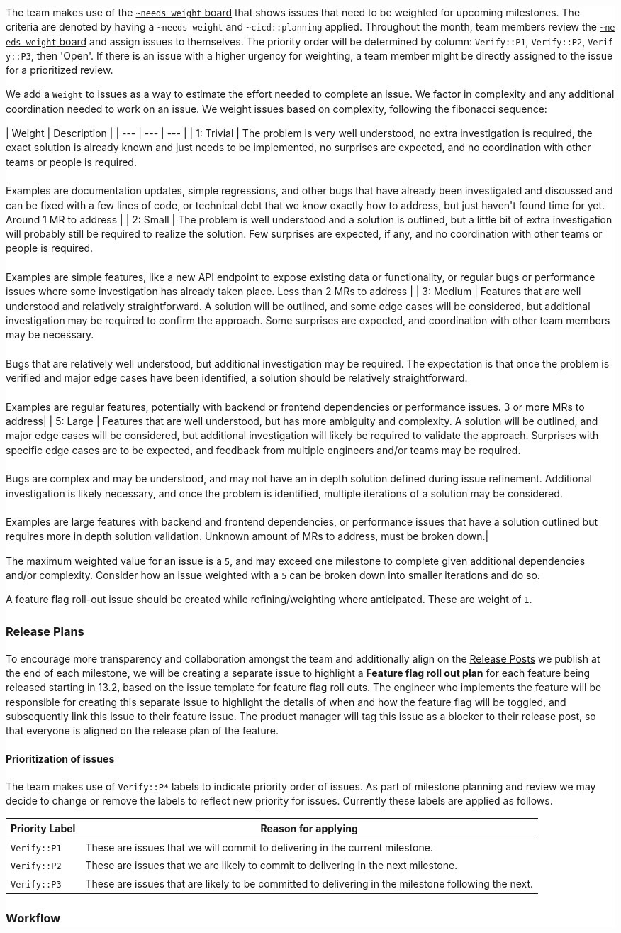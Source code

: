 The team makes use of the [`~needs weight` board][needs-weight-board] that shows issues that need to be weighted for upcoming milestones. The criteria are denoted by having a `~needs weight` and `~cicd::planning` applied. Throughout the month, team members review the [`~needs weight` board][needs-weight-board] and assign issues to themselves. The priority order will be determined by column: `Verify::P1`, `Verify::P2`, `Verify::P3`, then 'Open'. If there is an issue with a higher urgency for weighting, a team member might be directly assigned to the issue for a prioritized review.

We add a `Weight` to issues as a way to estimate the effort needed to complete an issue. We factor in complexity and any additional coordination needed to work on an issue.  We weight issues based on complexity, following the fibonacci sequence:

| Weight | Description  |
| --- | --- | --- |
| 1: Trivial | The problem is very well understood, no extra investigation is required, the exact solution is already known and just needs to be implemented, no surprises are expected, and no coordination with other teams or people is required.<br><br>Examples are documentation updates, simple regressions, and other bugs that have already been investigated and discussed and can be fixed with a few lines of code, or technical debt that we know exactly how to address, but just haven't found time for yet. Around 1 MR to address |
| 2: Small | The problem is well understood and a solution is outlined, but a little bit of extra investigation will probably still be required to realize the solution. Few surprises are expected, if any, and no coordination with other teams or people is required.<br><br>Examples are simple features, like a new API endpoint to expose existing data or functionality, or regular bugs or performance issues where some investigation has already taken place. Less than 2 MRs to address |
| 3: Medium | Features that are well understood and relatively straightforward. A solution will be outlined, and some edge cases will be considered, but additional investigation may be required to confirm the approach. Some surprises are expected, and coordination with other team members may be necessary.<br><br>Bugs that are relatively well understood, but additional investigation may be required.  The expectation is that once the problem is verified and major edge cases have been identified, a solution should be relatively straightforward.<br><br>Examples are regular features, potentially with backend or frontend dependencies or performance issues. 3 or more MRs to address|
| 5: Large | Features that are well understood, but has more ambiguity and complexity. A solution will be outlined, and major edge cases will be considered, but additional investigation will likely be required to validate the approach. Surprises with specific edge cases are to be expected, and feedback from multiple engineers and/or teams may be required.<br><br>Bugs are complex and may be understood, and may not have an in depth solution defined during issue refinement. Additional investigation is likely necessary, and once the problem is identified, multiple iterations of a solution may be considered.<br><br>Examples are large features with backend and frontend dependencies, or performance issues that have a solution outlined but requires more in depth solution validation. Unknown amount of MRs to address, must be broken down.|

The maximum weighted value for an issue is a `5`, and may exceed one milestone to complete given additional dependencies and/or complexity. Consider how an issue weighted with a `5` can be broken down into smaller iterations and [do so](#splitting-issues).

A [feature flag roll-out issue](#release-plan) should be created while refining/weighting where anticipated. These are weight of `1`.

### Release Plans

To encourage more transparency and collaboration amongst the team and additionally align on the [Release Posts](/handbook/marketing/blog/release-posts/) we publish at the end of each milestone, we will be creating a separate issue to highlight a **Feature flag roll out plan** for each feature being released starting in 13.2, based on the [issue template for feature flag roll outs](https://gitlab.com/gitlab-org/gitlab/-/blob/master/.gitlab/issue_templates/Feature%20Flag%20Roll%20Out.md). The engineer who implements the feature will be responsible for creating this separate issue to highlight the details of when and how the feature flag will be toggled, and subsequently link this issue to their feature issue.  The product manager will tag this issue as a blocker to their release post, so that everyone is aligned on the release plan of the feature.

#### Prioritization of issues

The team makes use of `Verify::P*` labels to indicate priority order of issues. As part of milestone planning and review we may decide to change or remove the labels to reflect new priority for issues. Currently these labels are applied as follows.

| Priority Label | Reason for applying |
| ---- | ---- |
| `Verify::P1` | These are issues that we will commit to delivering in the current milestone. |
| `Verify::P2` | These are issues that we are likely to commit to delivering in the next milestone. |
| `Verify::P3` | These are issues that are likely to be committed to delivering in the milestone following the next. |

### Workflow


[needs-weight-board]: https://gitlab.com/groups/gitlab-org/-/boards/4178322
[workflow-board]: https://gitlab.com/groups/gitlab-org/-/boards/1372896